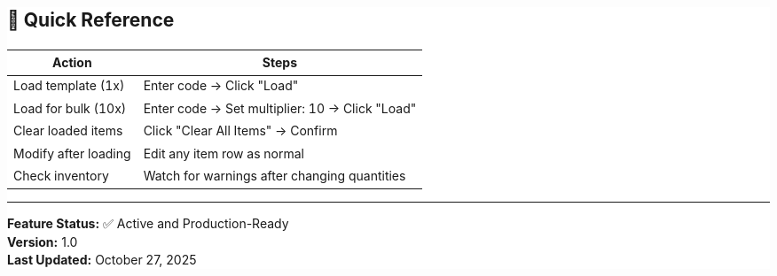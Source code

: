 ## 🎯 Quick Reference

| Action               | Steps                                          |
| -------------------- | ---------------------------------------------- |
| Load template (1x)   | Enter code → Click "Load"                      |
| Load for bulk (10x)  | Enter code → Set multiplier: 10 → Click "Load" |
| Clear loaded items   | Click "Clear All Items" → Confirm              |
| Modify after loading | Edit any item row as normal                    |
| Check inventory      | Watch for warnings after changing quantities   |

---

**Feature Status:** ✅ Active and Production-Ready  
**Version:** 1.0  
**Last Updated:** October 27, 2025
